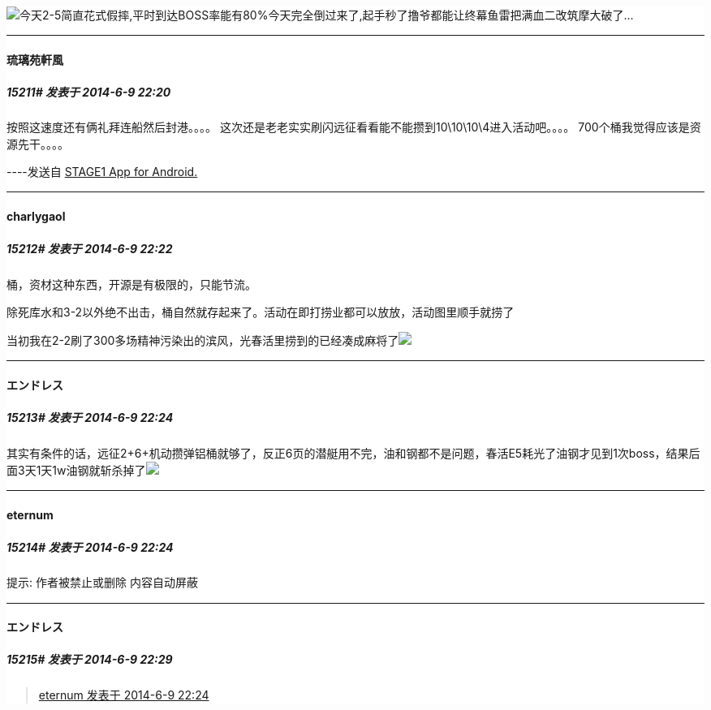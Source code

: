
<img src="https://static.saraba1st.com/image/smiley/face/01.gif" referrerpolicy="no-referrer">今天2-5简直花式假摔,平时到达BOSS率能有80%今天完全倒过来了,起手秒了撸爷都能让终幕鱼雷把满血二改筑摩大破了...


*****

####  琉璃苑軒風  
##### 15211#       发表于 2014-6-9 22:20


按照这速度还有俩礼拜连船然后封港。。。。
这次还是老老实实刷闪远征看看能不能攒到10\10\10\4进入活动吧。。。。
700个桶我觉得应该是资源先干。。。。


----发送自 [STAGE1 App for Android.](http://stage1.5j4m.com/?1.14)


*****

####  charlygaol  
##### 15212#       发表于 2014-6-9 22:22


桶，资材这种东西，开源是有极限的，只能节流。


除死库水和3-2以外绝不出击，桶自然就存起来了。活动在即打捞业都可以放放，活动图里顺手就捞了


当初我在2-2刷了300多场精神污染出的滨风，光春活里捞到的已经凑成麻将了<img src="https://static.saraba1st.com/image/smiley/face/149.gif" referrerpolicy="no-referrer">


*****

####  エンドレス  
##### 15213#       发表于 2014-6-9 22:24


其实有条件的话，远征2+6+机动攒弹铝桶就够了，反正6页的潜艇用不完，油和钢都不是问题，春活E5耗光了油钢才见到1次boss，结果后面3天1天1w油钢就斩杀掉了<img src="https://static.saraba1st.com/image/smiley/face/149.gif" referrerpolicy="no-referrer">


*****

####  eternum  
##### 15214#       发表于 2014-6-9 22:24

提示: 作者被禁止或删除 内容自动屏蔽


*****

####  エンドレス  
##### 15215#       发表于 2014-6-9 22:29


<blockquote><a href="httphttps://bbs.saraba1st.com/2b/forum.php?mod=redirect&amp;goto=findpost&amp;pid=25664852&amp;ptid=930880" target="_blank">eternum 发表于 2014-6-9 22:24</a>
